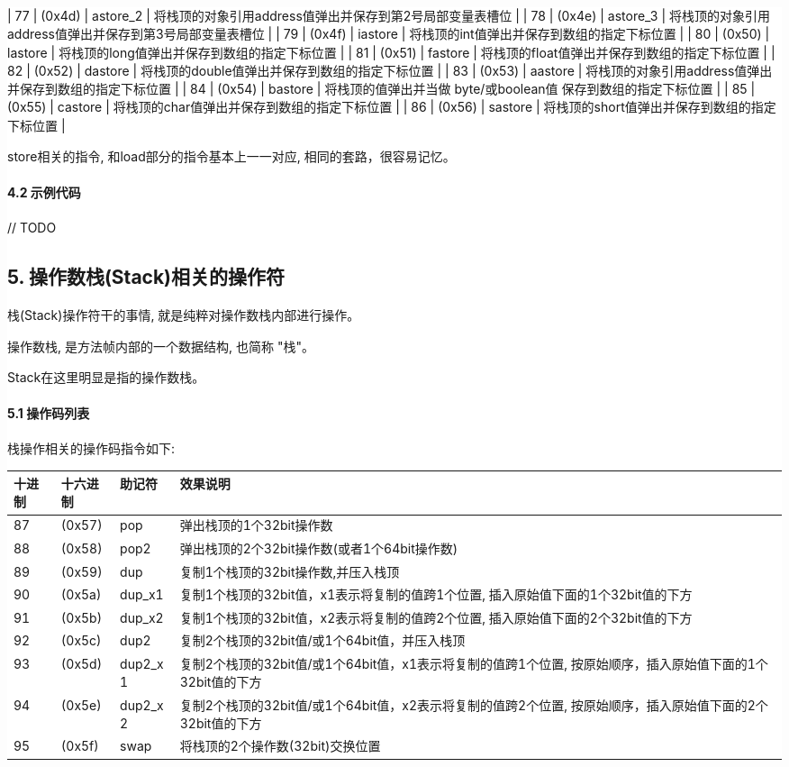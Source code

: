 | 77    | (0x4d)  | astore_2 | 将栈顶的对象引用address值弹出并保存到第2号局部变量表槽位 |
| 78    | (0x4e)  | astore_3 | 将栈顶的对象引用address值弹出并保存到第3号局部变量表槽位 |
| 79    | (0x4f)  | iastore  | 将栈顶的int值弹出并保存到数组的指定下标位置            |
| 80    | (0x50)  | lastore  | 将栈顶的long值弹出并保存到数组的指定下标位置           |
| 81    | (0x51)  | fastore  | 将栈顶的float值弹出并保存到数组的指定下标位置          |
| 82    | (0x52)  | dastore  | 将栈顶的double值弹出并保存到数组的指定下标位置         |
| 83    | (0x53)  | aastore  | 将栈顶的对象引用address值弹出并保存到数组的指定下标位置  |
| 84    | (0x54)  | bastore  | 将栈顶的值弹出并当做 byte/或boolean值 保存到数组的指定下标位置 |
| 85    | (0x55)  | castore  | 将栈顶的char值弹出并保存到数组的指定下标位置           |
| 86    | (0x56)  | sastore  | 将栈顶的short值弹出并保存到数组的指定下标位置          |



store相关的指令, 和load部分的指令基本上一一对应, 相同的套路，很容易记忆。


#### 4.2 示例代码


// TODO



## 5. 操作数栈(Stack)相关的操作符

栈(Stack)操作符干的事情, 就是纯粹对操作数栈内部进行操作。

操作数栈, 是方法帧内部的一个数据结构, 也简称 "栈"。

Stack在这里明显是指的操作数栈。


#### 5.1 操作码列表


栈操作相关的操作码指令如下:


| 十进制 | 十六进制 | 助记符    |  效果说明                                         |
| :---  | :---    | :---     | :---                                            |
| 87    | (0x57)  | pop      | 弹出栈顶的1个32bit操作数        |
| 88    | (0x58)  | pop2     | 弹出栈顶的2个32bit操作数(或者1个64bit操作数)        |
| 89    | (0x59)  | dup      | 复制1个栈顶的32bit操作数,并压入栈顶     |
| 90    | (0x5a)  | dup_x1   | 复制1个栈顶的32bit值，x1表示将复制的值跨1个位置, 插入原始值下面的1个32bit值的下方 |
| 91    | (0x5b)  | dup_x2   | 复制1个栈顶的32bit值，x2表示将复制的值跨2个位置, 插入原始值下面的2个32bit值的下方 |
| 92    | (0x5c)  | dup2     | 复制2个栈顶的32bit值/或1个64bit值，并压入栈顶        |
| 93    | (0x5d)  | dup2_x1  | 复制2个栈顶的32bit值/或1个64bit值，x1表示将复制的值跨1个位置, 按原始顺序，插入原始值下面的1个32bit值的下方 |
| 94    | (0x5e)  | dup2_x2  | 复制2个栈顶的32bit值/或1个64bit值，x2表示将复制的值跨2个位置, 按原始顺序，插入原始值下面的2个32bit值的下方       |
| 95    | (0x5f)  | swap     | 将栈顶的2个操作数(32bit)交换位置     |
